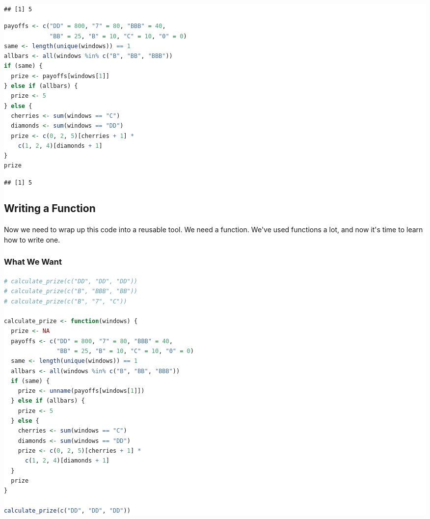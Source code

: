    ## [1] 5

``` r
payoffs <- c("DD" = 800, "7" = 80, "BBB" = 40,
             "BB" = 25, "B" = 10, "C" = 10, "0" = 0)
same <- length(unique(windows)) == 1
allbars <- all(windows %in% c("B", "BB", "BBB"))
if (same) {
  prize <- payoffs[windows[1]]
} else if (allbars) {
  prize <- 5
} else {
  cherries <- sum(windows == "C")
  diamonds <- sum(windows == "DD")
  prize <- c(0, 2, 5)[cherries + 1] *
    c(1, 2, 4)[diamonds + 1]
}
prize
```

    ## [1] 5

Writing a Function
------------------

Now we need to wrap up this code into a reusable tool. We need a function. We've used functions a lot, and now it's time to learn how to write one.

### What We Want

``` r
# calculate_prize(c("DD", "DD", "DD"))
# calculate_prize(c("B", "BBB", "BB"))
# calculate_prize(c("B", "7", "C"))

calculate_prize <- function(windows) {
  prize <- NA 
  payoffs <- c("DD" = 800, "7" = 80, "BBB" = 40,
               "BB" = 25, "B" = 10, "C" = 10, "0" = 0)
  same <- length(unique(windows)) == 1
  allbars <- all(windows %in% c("B", "BB", "BBB"))
  if (same) {
    prize <- unname(payoffs[windows[1]]) 
  } else if (allbars) {
    prize <- 5
  } else {
    cherries <- sum(windows == "C")
    diamonds <- sum(windows == "DD")
    prize <- c(0, 2, 5)[cherries + 1] *
      c(1, 2, 4)[diamonds + 1]
  }
  prize
}

calculate_prize(c("DD", "DD", "DD"))
```
